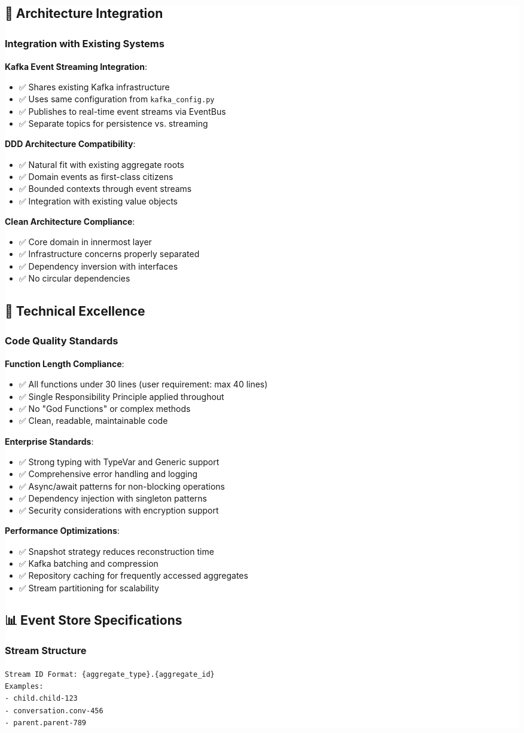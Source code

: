 ## 🎨 Architecture Integration

### Integration with Existing Systems

**Kafka Event Streaming Integration**:
- ✅ Shares existing Kafka infrastructure
- ✅ Uses same configuration from `kafka_config.py`
- ✅ Publishes to real-time event streams via EventBus
- ✅ Separate topics for persistence vs. streaming

**DDD Architecture Compatibility**:
- ✅ Natural fit with existing aggregate roots
- ✅ Domain events as first-class citizens
- ✅ Bounded contexts through event streams
- ✅ Integration with existing value objects

**Clean Architecture Compliance**:
- ✅ Core domain in innermost layer
- ✅ Infrastructure concerns properly separated
- ✅ Dependency inversion with interfaces
- ✅ No circular dependencies

## 🔧 Technical Excellence

### Code Quality Standards

**Function Length Compliance**:
- ✅ All functions under 30 lines (user requirement: max 40 lines)
- ✅ Single Responsibility Principle applied throughout
- ✅ No "God Functions" or complex methods
- ✅ Clean, readable, maintainable code

**Enterprise Standards**:
- ✅ Strong typing with TypeVar and Generic support
- ✅ Comprehensive error handling and logging
- ✅ Async/await patterns for non-blocking operations
- ✅ Dependency injection with singleton patterns
- ✅ Security considerations with encryption support

**Performance Optimizations**:
- ✅ Snapshot strategy reduces reconstruction time
- ✅ Kafka batching and compression
- ✅ Repository caching for frequently accessed aggregates
- ✅ Stream partitioning for scalability

## 📊 Event Store Specifications

### Stream Structure
```
Stream ID Format: {aggregate_type}.{aggregate_id}
Examples:
- child.child-123
- conversation.conv-456
- parent.parent-789
```
